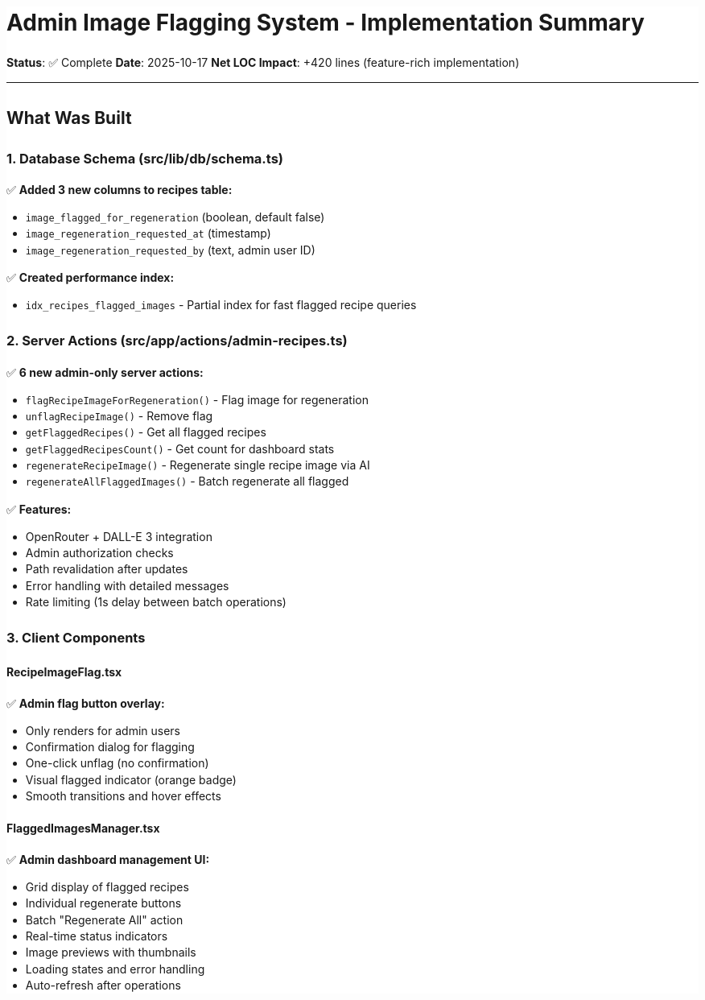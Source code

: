 # Admin Image Flagging System - Implementation Summary

**Status**: ✅ Complete
**Date**: 2025-10-17
**Net LOC Impact**: +420 lines (feature-rich implementation)

---

## What Was Built

### 1. Database Schema (src/lib/db/schema.ts)
✅ **Added 3 new columns to recipes table:**
- `image_flagged_for_regeneration` (boolean, default false)
- `image_regeneration_requested_at` (timestamp)
- `image_regeneration_requested_by` (text, admin user ID)

✅ **Created performance index:**
- `idx_recipes_flagged_images` - Partial index for fast flagged recipe queries

### 2. Server Actions (src/app/actions/admin-recipes.ts)
✅ **6 new admin-only server actions:**
- `flagRecipeImageForRegeneration()` - Flag image for regeneration
- `unflagRecipeImage()` - Remove flag
- `getFlaggedRecipes()` - Get all flagged recipes
- `getFlaggedRecipesCount()` - Get count for dashboard stats
- `regenerateRecipeImage()` - Regenerate single recipe image via AI
- `regenerateAllFlaggedImages()` - Batch regenerate all flagged

✅ **Features:**
- OpenRouter + DALL-E 3 integration
- Admin authorization checks
- Path revalidation after updates
- Error handling with detailed messages
- Rate limiting (1s delay between batch operations)

### 3. Client Components

#### RecipeImageFlag.tsx
✅ **Admin flag button overlay:**
- Only renders for admin users
- Confirmation dialog for flagging
- One-click unflag (no confirmation)
- Visual flagged indicator (orange badge)
- Smooth transitions and hover effects

#### FlaggedImagesManager.tsx
✅ **Admin dashboard management UI:**
- Grid display of flagged recipes
- Individual regenerate buttons
- Batch "Regenerate All" action
- Real-time status indicators
- Image previews with thumbnails
- Loading states and error handling
- Auto-refresh after operations
